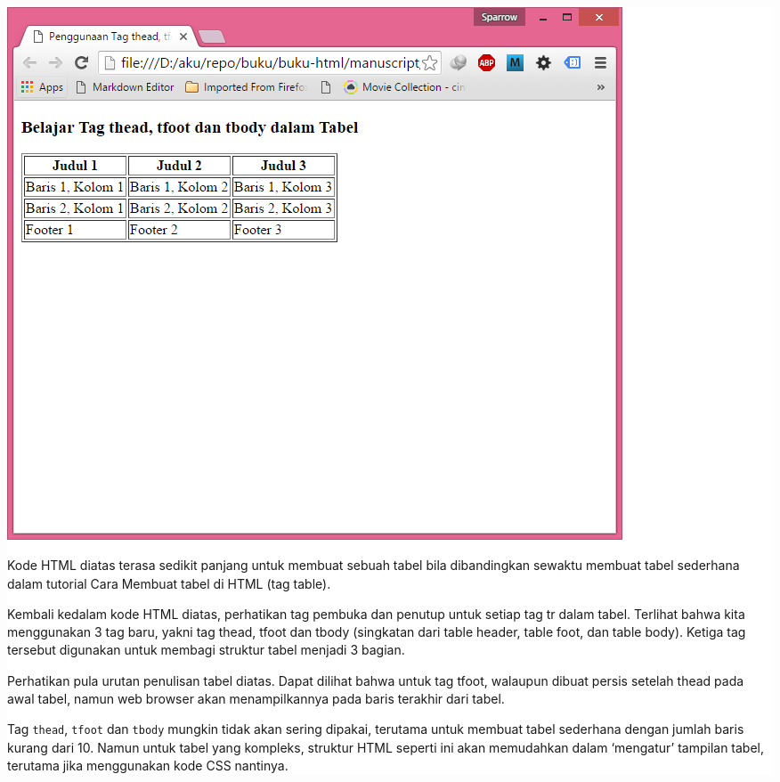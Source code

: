 ![Contoh Cara Membuat Struktur Tabel HTML (thead, tfoot dan tbody)](images/tabel-thead-tfoot-tbody.png)

Kode
HTML diatas terasa sedikit panjang untuk membuat sebuah tabel bila
dibandingkan sewaktu membuat tabel sederhana dalam tutorial Cara Membuat
tabel di HTML (tag table).

Kembali kedalam kode HTML diatas, perhatikan tag pembuka dan penutup
untuk setiap tag tr dalam tabel. Terlihat bahwa kita menggunakan 3 tag
baru, yakni tag thead, tfoot dan tbody (singkatan dari table header,
table foot, dan table body). Ketiga tag tersebut digunakan untuk membagi
struktur tabel menjadi 3 bagian.

Perhatikan pula urutan penulisan tabel diatas. Dapat dilihat bahwa untuk
tag tfoot, walaupun dibuat persis setelah thead pada awal tabel, namun
web browser akan menampilkannya pada baris terakhir dari tabel.

Tag `thead`, `tfoot` dan `tbody` mungkin tidak akan sering dipakai, terutama
untuk membuat tabel sederhana dengan jumlah baris kurang dari 10. Namun
untuk tabel yang kompleks, struktur HTML seperti ini akan memudahkan
dalam ‘mengatur’ tampilan tabel, terutama jika menggunakan kode CSS
nantinya.
